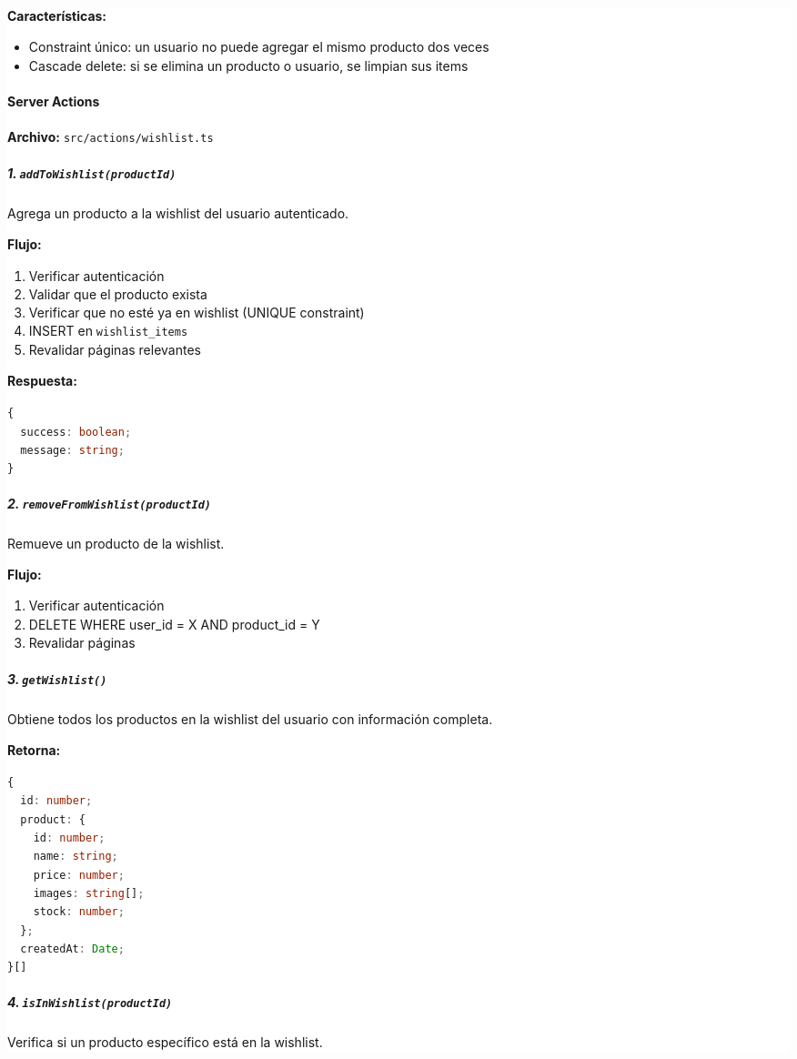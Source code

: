 **Características:**
- Constraint único: un usuario no puede agregar el mismo producto dos veces
- Cascade delete: si se elimina un producto o usuario, se limpian sus items

#### Server Actions

**Archivo:** `src/actions/wishlist.ts`

##### 1. `addToWishlist(productId)`
Agrega un producto a la wishlist del usuario autenticado.

**Flujo:**
1. Verificar autenticación
2. Validar que el producto exista
3. Verificar que no esté ya en wishlist (UNIQUE constraint)
4. INSERT en `wishlist_items`
5. Revalidar páginas relevantes

**Respuesta:**
```typescript
{
  success: boolean;
  message: string;
}
```

##### 2. `removeFromWishlist(productId)`
Remueve un producto de la wishlist.

**Flujo:**
1. Verificar autenticación
2. DELETE WHERE user_id = X AND product_id = Y
3. Revalidar páginas

##### 3. `getWishlist()`
Obtiene todos los productos en la wishlist del usuario con información completa.

**Retorna:**
```typescript
{
  id: number;
  product: {
    id: number;
    name: string;
    price: number;
    images: string[];
    stock: number;
  };
  createdAt: Date;
}[]
```

##### 4. `isInWishlist(productId)`
Verifica si un producto específico está en la wishlist.
